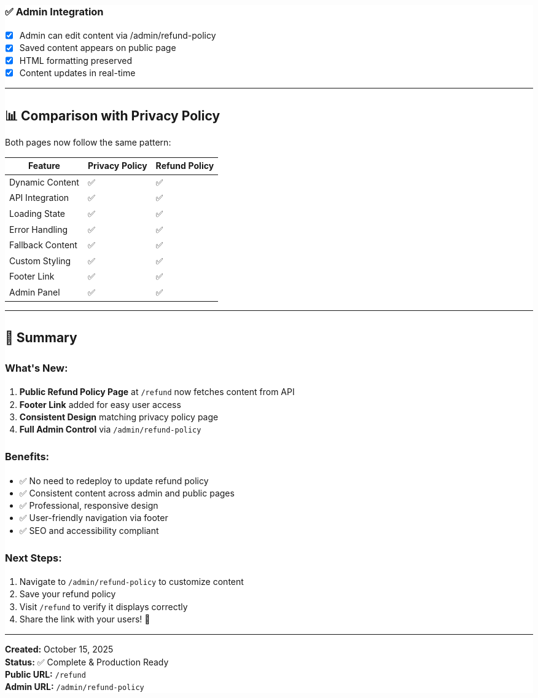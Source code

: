 ### ✅ Admin Integration
- [x] Admin can edit content via /admin/refund-policy
- [x] Saved content appears on public page
- [x] HTML formatting preserved
- [x] Content updates in real-time

---

## 📊 Comparison with Privacy Policy

Both pages now follow the same pattern:

| Feature | Privacy Policy | Refund Policy |
|---------|---------------|---------------|
| Dynamic Content | ✅ | ✅ |
| API Integration | ✅ | ✅ |
| Loading State | ✅ | ✅ |
| Error Handling | ✅ | ✅ |
| Fallback Content | ✅ | ✅ |
| Custom Styling | ✅ | ✅ |
| Footer Link | ✅ | ✅ |
| Admin Panel | ✅ | ✅ |

---

## 🎉 Summary

### What's New:
1. **Public Refund Policy Page** at `/refund` now fetches content from API
2. **Footer Link** added for easy user access
3. **Consistent Design** matching privacy policy page
4. **Full Admin Control** via `/admin/refund-policy`

### Benefits:
- ✅ No need to redeploy to update refund policy
- ✅ Consistent content across admin and public pages
- ✅ Professional, responsive design
- ✅ User-friendly navigation via footer
- ✅ SEO and accessibility compliant

### Next Steps:
1. Navigate to `/admin/refund-policy` to customize content
2. Save your refund policy
3. Visit `/refund` to verify it displays correctly
4. Share the link with your users! 🎯

---

**Created:** October 15, 2025  
**Status:** ✅ Complete & Production Ready  
**Public URL:** `/refund`  
**Admin URL:** `/admin/refund-policy`
